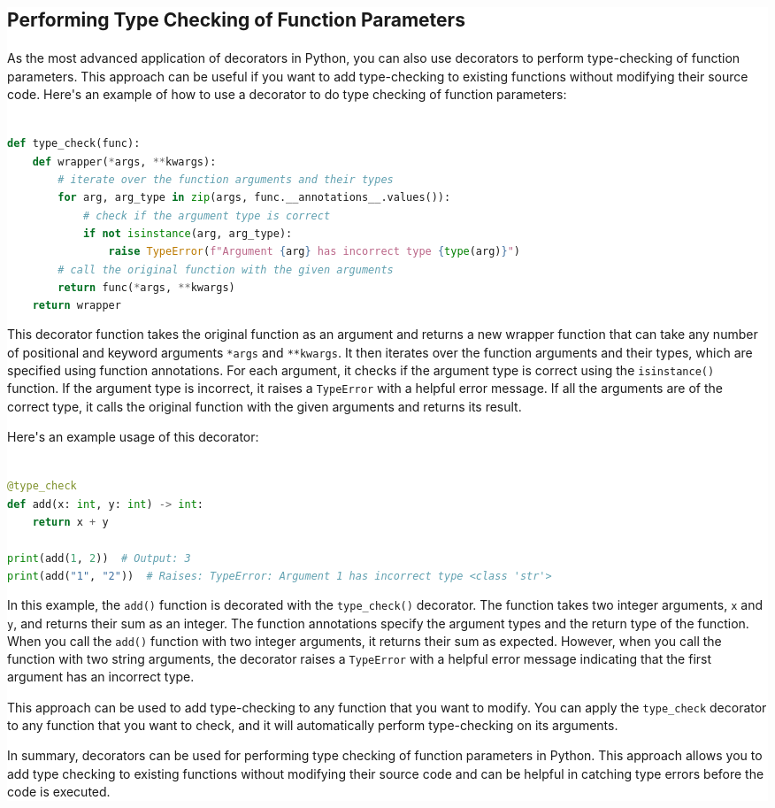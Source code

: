 ## Performing Type Checking of Function Parameters

As the most advanced application of decorators in Python, you can also use decorators to perform type-checking of function parameters. This approach can be useful if you want to add type-checking to existing functions without modifying their source code.
Here's an example of how to use a decorator to do type checking of function parameters:

```python

def type_check(func):
    def wrapper(*args, **kwargs):
        # iterate over the function arguments and their types
        for arg, arg_type in zip(args, func.__annotations__.values()):
            # check if the argument type is correct
            if not isinstance(arg, arg_type):
                raise TypeError(f"Argument {arg} has incorrect type {type(arg)}")
        # call the original function with the given arguments
        return func(*args, **kwargs)
    return wrapper
```

This decorator function takes the original function as an argument and returns a new  wrapper function that can take any number of positional and keyword arguments `*args` and `**kwargs`. It then iterates over the function arguments and their types, which are specified using function annotations. For each argument, it checks if the argument type is correct using the `isinstance()` function. If the argument type is incorrect, it raises a `TypeError` with a helpful error message. If all the arguments are of the correct type, it calls the original function with the given arguments and returns its result.

Here's an example usage of this decorator:

```python

@type_check
def add(x: int, y: int) -> int:
    return x + y

print(add(1, 2))  # Output: 3
print(add("1", "2"))  # Raises: TypeError: Argument 1 has incorrect type <class 'str'>
```

In this example, the `add()` function is decorated with the `type_check()` decorator. The function takes two integer arguments, `x` and `y`, and returns their sum as an integer. The function annotations specify the argument types and the return type of the function.
When you call the `add()` function with two integer arguments, it returns their sum as expected. However, when you call the function with two string arguments, the decorator raises a `TypeError` with a helpful error message indicating that the first argument has an incorrect type.

This approach can be used to add type-checking to any function that you want to modify. You can apply the `type_check` decorator to any function that you want to check, and it will automatically perform type-checking on its arguments.

In summary, decorators can be used for  performing type checking of function parameters in Python. This approach allows you to add type checking to existing functions without modifying their source code and can be helpful in catching type errors before the code is executed.

